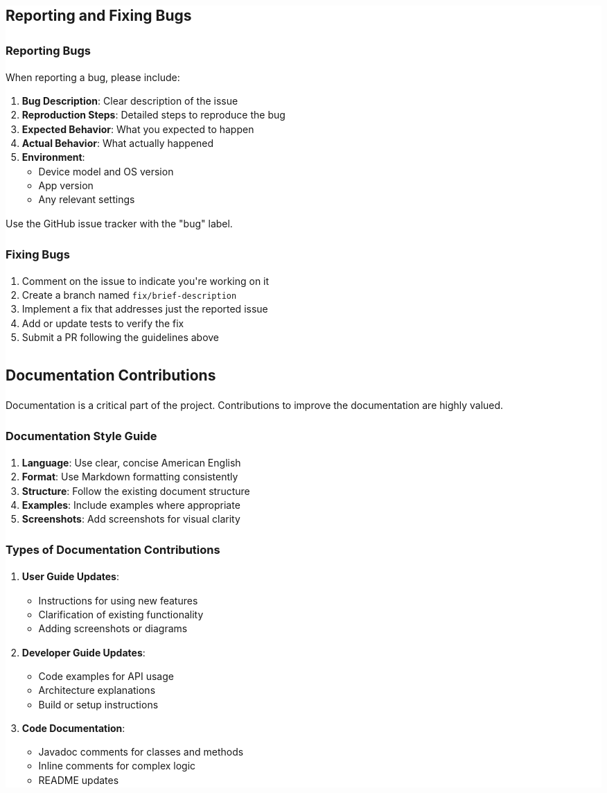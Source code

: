 ## Reporting and Fixing Bugs

### Reporting Bugs

When reporting a bug, please include:

1. **Bug Description**: Clear description of the issue
2. **Reproduction Steps**: Detailed steps to reproduce the bug
3. **Expected Behavior**: What you expected to happen
4. **Actual Behavior**: What actually happened
5. **Environment**: 
   - Device model and OS version
   - App version
   - Any relevant settings

Use the GitHub issue tracker with the "bug" label.

### Fixing Bugs

1. Comment on the issue to indicate you're working on it
2. Create a branch named `fix/brief-description`
3. Implement a fix that addresses just the reported issue
4. Add or update tests to verify the fix
5. Submit a PR following the guidelines above

## Documentation Contributions

Documentation is a critical part of the project. Contributions to improve the documentation are highly valued.

### Documentation Style Guide

1. **Language**: Use clear, concise American English
2. **Format**: Use Markdown formatting consistently
3. **Structure**: Follow the existing document structure
4. **Examples**: Include examples where appropriate
5. **Screenshots**: Add screenshots for visual clarity

### Types of Documentation Contributions

1. **User Guide Updates**:
   - Instructions for using new features
   - Clarification of existing functionality
   - Adding screenshots or diagrams

2. **Developer Guide Updates**:
   - Code examples for API usage
   - Architecture explanations
   - Build or setup instructions

3. **Code Documentation**:
   - Javadoc comments for classes and methods
   - Inline comments for complex logic
   - README updates
